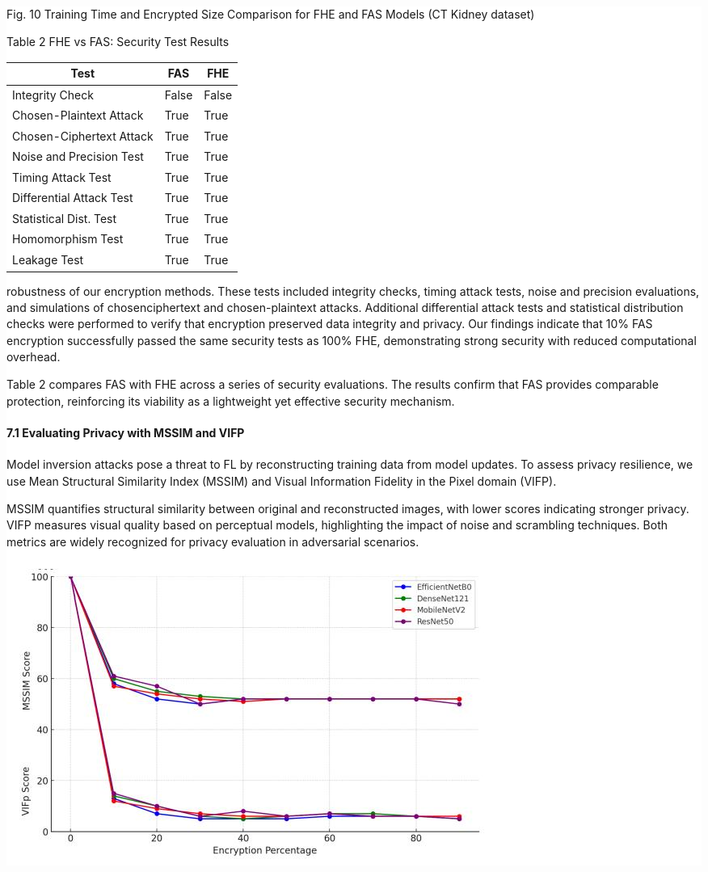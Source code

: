 
Fig. 10 Training Time and Encrypted Size Comparison for FHE and FAS Models (CT Kidney dataset)

Table 2 FHE vs FAS: Security Test Results

| Test                     | FAS   | FHE   |
|--------------------------|-------|-------|
| Integrity Check          | False | False |
| Chosen-Plaintext Attack  | True  | True  |
| Chosen-Ciphertext Attack | True  | True  |
| Noise and Precision Test | True  | True  |
| Timing Attack Test       | True  | True  |
| Differential Attack Test | True  | True  |
| Statistical Dist. Test   | True  | True  |
| Homomorphism Test        | True  | True  |
| Leakage Test             | True  | True  |

robustness of our encryption methods. These tests included integrity checks, timing attack tests, noise and precision evaluations, and simulations of chosenciphertext and chosen-plaintext attacks. Additional differential attack tests and statistical distribution checks were performed to verify that encryption preserved data integrity and privacy. Our findings indicate that 10% FAS encryption successfully passed the same security tests as 100% FHE, demonstrating strong security with reduced computational overhead.

Table 2 compares FAS with FHE across a series of security evaluations. The results confirm that FAS provides comparable protection, reinforcing its viability as a lightweight yet effective security mechanism.

#### 7.1 Evaluating Privacy with MSSIM and VIFP

Model inversion attacks pose a threat to FL by reconstructing training data from model updates. To assess privacy resilience, we use Mean Structural Similarity Index (MSSIM) and Visual Information Fidelity in the Pixel domain (VIFP).

MSSIM quantifies structural similarity between original and reconstructed images, with lower scores indicating stronger privacy. VIFP measures visual quality based on perceptual models, highlighting the impact of noise and scrambling techniques. Both metrics are widely recognized for privacy evaluation in adversarial scenarios.

![](_page_10_Figure_10.jpeg)
